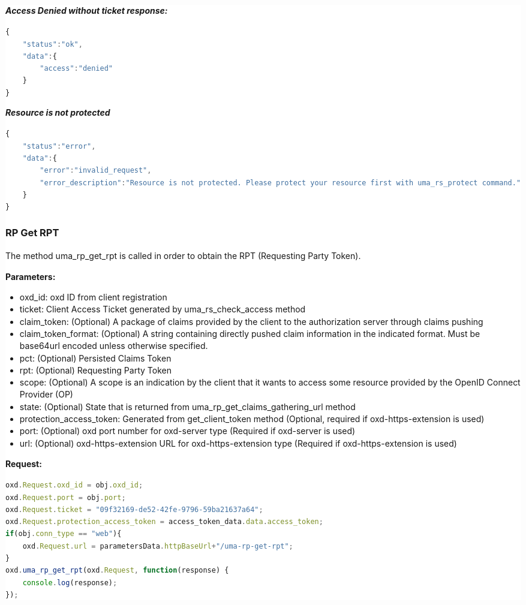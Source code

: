 ***Access Denied without ticket response:***

```javascript
{
    "status":"ok",
    "data":{
        "access":"denied"
    }
}
```

***Resource is not protected***

```javascript
{
    "status":"error",
    "data":{
        "error":"invalid_request",
        "error_description":"Resource is not protected. Please protect your resource first with uma_rs_protect command."
    }
}
```


### RP Get RPT 

The method uma_rp_get_rpt is called in order to obtain the RPT (Requesting Party Token). 

**Parameters:**

- oxd_id: oxd ID from client registration
- ticket: Client Access Ticket generated by uma_rs_check_access method
- claim_token: (Optional) A package of claims provided by the client to the authorization server through claims pushing
- claim_token_format: (Optional) A string containing directly pushed claim information in the indicated format. Must be base64url encoded unless otherwise specified.  
- pct: (Optional) Persisted Claims Token
- rpt: (Optional) Requesting Party Token
- scope: (Optional) A scope is an indication by the client that it wants to access some resource provided by the OpenID Connect Provider (OP)
- state: (Optional) State that is returned from uma_rp_get_claims_gathering_url method
- protection_access_token: Generated from get_client_token method (Optional, required if oxd-https-extension is used)
- port: (Optional) oxd port number for oxd-server type (Required if oxd-server is used)
- url: (Optional) oxd-https-extension URL for oxd-https-extension type (Required if oxd-https-extension is used)

**Request:**

```javascript
oxd.Request.oxd_id = obj.oxd_id;
oxd.Request.port = obj.port;
oxd.Request.ticket = "09f32169-de52-42fe-9796-59ba21637a64";
oxd.Request.protection_access_token = access_token_data.data.access_token;
if(obj.conn_type == "web"){
    oxd.Request.url = parametersData.httpBaseUrl+"/uma-rp-get-rpt";
}
oxd.uma_rp_get_rpt(oxd.Request, function(response) {
    console.log(response);
});
```
